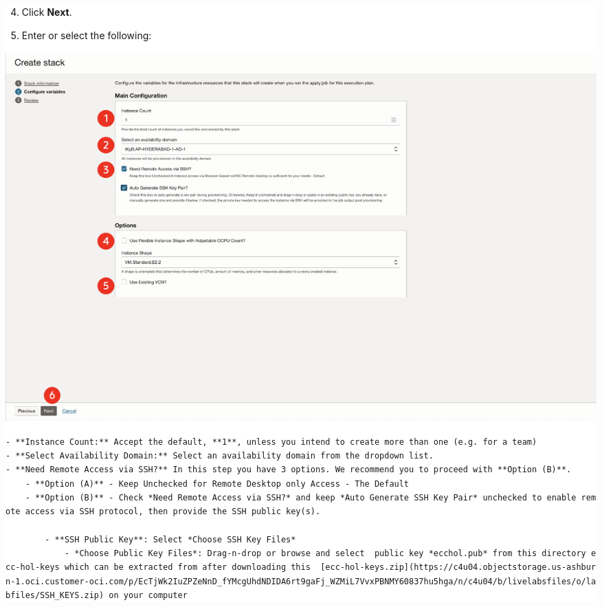 4.  Click **Next**.

5. Enter or select the following:

  ![Enter main configurations](../images/hq6.png " ")

    - **Instance Count:** Accept the default, **1**, unless you intend to create more than one (e.g. for a team)
    - **Select Availability Domain:** Select an availability domain from the dropdown list.
    - **Need Remote Access via SSH?** In this step you have 3 options. We recommend you to proceed with **Option (B)**.
        - **Option (A)** - Keep Unchecked for Remote Desktop only Access - The Default
        - **Option (B)** - Check *Need Remote Access via SSH?* and keep *Auto Generate SSH Key Pair* unchecked to enable remote access via SSH protocol, then provide the SSH public key(s).

            - **SSH Public Key**: Select *Choose SSH Key Files*
                - *Choose Public Key Files*: Drag-n-drop or browse and select  public key *ecchol.pub* from this directory ecc-hol-keys which can be extracted from after downloading this  [ecc-hol-keys.zip](https://c4u04.objectstorage.us-ashburn-1.oci.customer-oci.com/p/EcTjWk2IuZPZeNnD_fYMcgUhdNDIDA6rt9gaFj_WZMiL7VvxPBNMY60837hu5hga/n/c4u04/b/livelabsfiles/o/labfiles/SSH_KEYS.zip) on your computer
